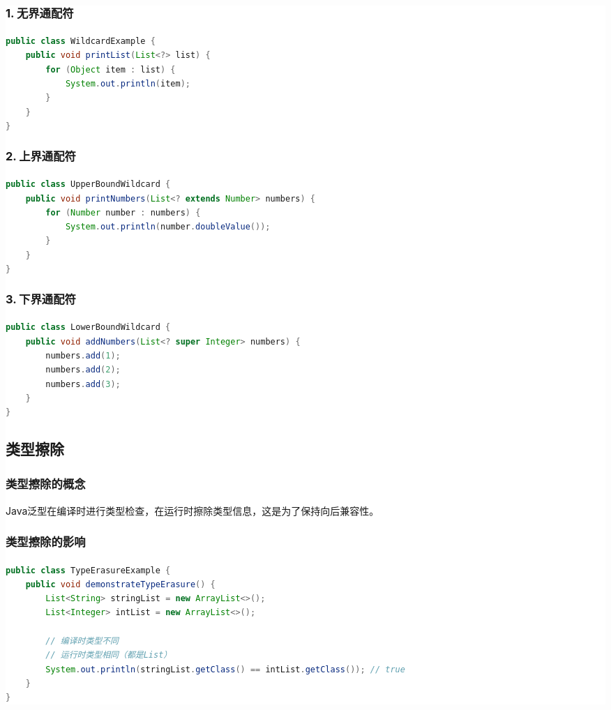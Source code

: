 ### 1. 无界通配符
```java
public class WildcardExample {
    public void printList(List<?> list) {
        for (Object item : list) {
            System.out.println(item);
        }
    }
}
```

### 2. 上界通配符
```java
public class UpperBoundWildcard {
    public void printNumbers(List<? extends Number> numbers) {
        for (Number number : numbers) {
            System.out.println(number.doubleValue());
        }
    }
}
```

### 3. 下界通配符
```java
public class LowerBoundWildcard {
    public void addNumbers(List<? super Integer> numbers) {
        numbers.add(1);
        numbers.add(2);
        numbers.add(3);
    }
}
```

## 类型擦除

### 类型擦除的概念
Java泛型在编译时进行类型检查，在运行时擦除类型信息，这是为了保持向后兼容性。

### 类型擦除的影响
```java
public class TypeErasureExample {
    public void demonstrateTypeErasure() {
        List<String> stringList = new ArrayList<>();
        List<Integer> intList = new ArrayList<>();
        
        // 编译时类型不同
        // 运行时类型相同（都是List）
        System.out.println(stringList.getClass() == intList.getClass()); // true
    }
}
```
